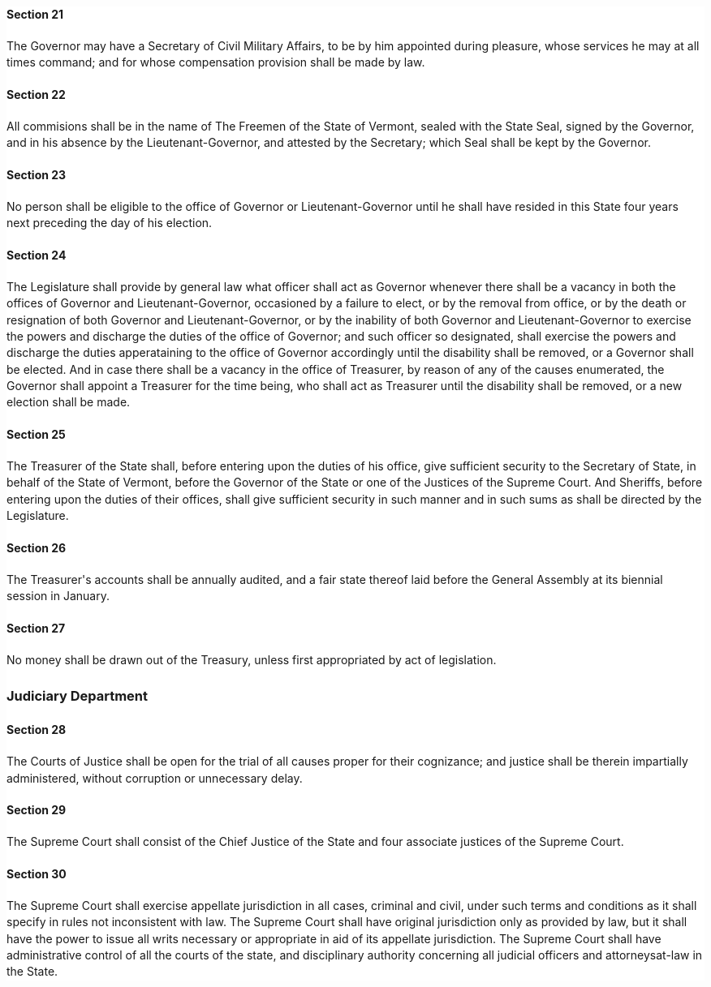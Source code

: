 #### Section 21
The Governor may have a Secretary of Civil Military Affairs, to be by him appointed during pleasure, whose services he may at all times command; and for whose compensation provision shall be made by law.

#### Section 22
All commisions shall be in the name of The Freemen of the State of Vermont, sealed with the State Seal, signed by the Governor, and in his absence by the Lieutenant-Governor, and attested by the Secretary; which Seal shall be kept by the Governor.

#### Section 23
No person shall be eligible to the office of Governor or Lieutenant-Governor until he shall have resided in this State four years next preceding the day of his election.

#### Section 24
The Legislature shall provide by general law what officer shall act as Governor whenever there shall be a vacancy in both the offices of Governor and Lieutenant-Governor, occasioned by a failure to elect, or by the removal from office, or by the death or resignation of both Governor and Lieutenant-Governor, or by the inability of both Governor and Lieutenant-Governor to exercise the powers and discharge the duties of the office of Governor; and such officer so designated, shall exercise the powers and discharge the duties apperataining to the office of Governor accordingly until the disability shall be removed, or a Governor shall be elected. And in case there shall be a vacancy in the office of Treasurer, by reason of any of the causes enumerated, the Governor shall appoint a Treasurer for the time being, who shall act as Treasurer until the disability shall be removed, or a new election shall be made.

#### Section 25
The Treasurer of the State shall, before entering upon the duties of his office, give sufficient security to the Secretary of State, in behalf of the State of Vermont, before the Governor of the State or one of the Justices of the Supreme Court. And Sheriffs, before entering upon the duties of their offices, shall give sufficient security in such manner and in such sums as shall be directed by the Legislature.

#### Section 26
The Treasurer's accounts shall be annually audited, and a fair state thereof laid before the General Assembly at its biennial session in January.

#### Section 27
No money shall be drawn out of the Treasury, unless first appropriated by act of legislation.

### Judiciary Department
#### Section 28
The Courts of Justice shall be open for the trial of all causes proper for their cognizance; and justice shall be therein impartially administered, without corruption or unnecessary delay.

#### Section 29
The Supreme Court shall consist of the Chief Justice of the State and four associate justices of the Supreme Court.

#### Section 30
The Supreme Court shall exercise appellate jurisdiction in all cases, criminal and civil, under such terms and conditions as it shall specify in rules not inconsistent with law. The Supreme Court shall have original jurisdiction only as provided by law, but it shall have the power to issue all writs necessary or appropriate in aid of its appellate jurisdiction. The Supreme Court shall have administrative control of all the courts of the state, and disciplinary authority concerning all judicial officers and attorneysat-law in the State.
